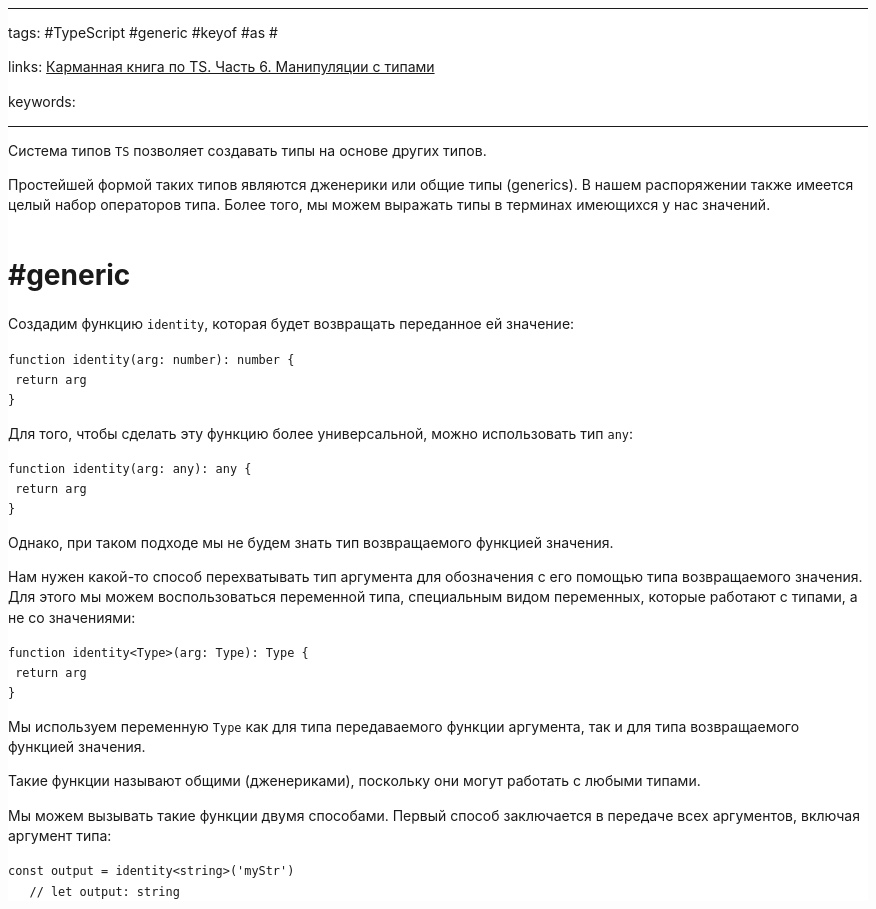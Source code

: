 ____

tags: #TypeScript #generic #keyof #as #

links: [Карманная книга по TS. Часть 6. Манипуляции с типами](https://habr.com/ru/companies/macloud/articles/562786/)

keywords:

_____

Система типов `TS` позволяет создавать типы на основе других типов.

Простейшей формой таких типов являются дженерики или общие типы (generics). В нашем распоряжении также имеется целый набор операторов типа. Более того, мы можем выражать типы в терминах имеющихся у нас значений.

# #generic 

Создадим функцию `identity`, которая будет возвращать переданное ей значение:

```
function identity(arg: number): number {
 return arg
}
```

Для того, чтобы сделать эту функцию более универсальной, можно использовать тип `any`:

```
function identity(arg: any): any {
 return arg
}
```

Однако, при таком подходе мы не будем знать тип возвращаемого функцией значения.

Нам нужен какой-то способ перехватывать тип аргумента для обозначения с его помощью типа возвращаемого значения. Для этого мы можем воспользоваться переменной типа, специальным видом переменных, которые работают с типами, а не со значениями:

```
function identity<Type>(arg: Type): Type {
 return arg
}
```

Мы используем переменную `Type` как для типа передаваемого функции аргумента, так и для типа возвращаемого функцией значения.

Такие функции называют общими (дженериками), поскольку они могут работать с любыми типами.

Мы можем вызывать такие функции двумя способами. Первый способ заключается в передаче всех аргументов, включая аргумент типа:

```
const output = identity<string>('myStr')
   // let output: string
```
